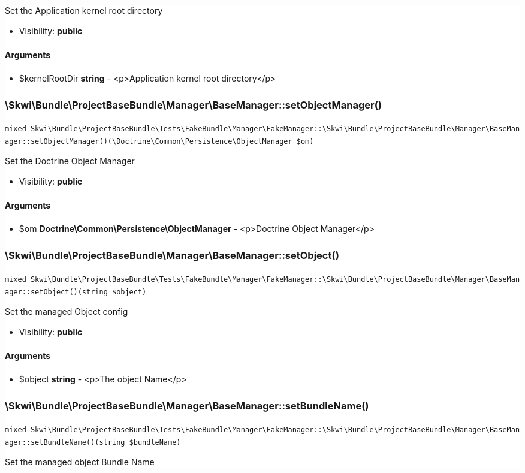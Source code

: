 Set the Application kernel root directory



* Visibility: **public**

#### Arguments

* $kernelRootDir **string** - &lt;p&gt;Application kernel root directory&lt;/p&gt;



### \Skwi\Bundle\ProjectBaseBundle\Manager\BaseManager::setObjectManager()

```
mixed Skwi\Bundle\ProjectBaseBundle\Tests\FakeBundle\Manager\FakeManager::\Skwi\Bundle\ProjectBaseBundle\Manager\BaseManager::setObjectManager()(\Doctrine\Common\Persistence\ObjectManager $om)
```

Set the Doctrine Object Manager



* Visibility: **public**

#### Arguments

* $om **Doctrine\Common\Persistence\ObjectManager** - &lt;p&gt;Doctrine Object Manager&lt;/p&gt;



### \Skwi\Bundle\ProjectBaseBundle\Manager\BaseManager::setObject()

```
mixed Skwi\Bundle\ProjectBaseBundle\Tests\FakeBundle\Manager\FakeManager::\Skwi\Bundle\ProjectBaseBundle\Manager\BaseManager::setObject()(string $object)
```

Set the managed Object config



* Visibility: **public**

#### Arguments

* $object **string** - &lt;p&gt;The object Name&lt;/p&gt;



### \Skwi\Bundle\ProjectBaseBundle\Manager\BaseManager::setBundleName()

```
mixed Skwi\Bundle\ProjectBaseBundle\Tests\FakeBundle\Manager\FakeManager::\Skwi\Bundle\ProjectBaseBundle\Manager\BaseManager::setBundleName()(string $bundleName)
```

Set the managed object Bundle Name

